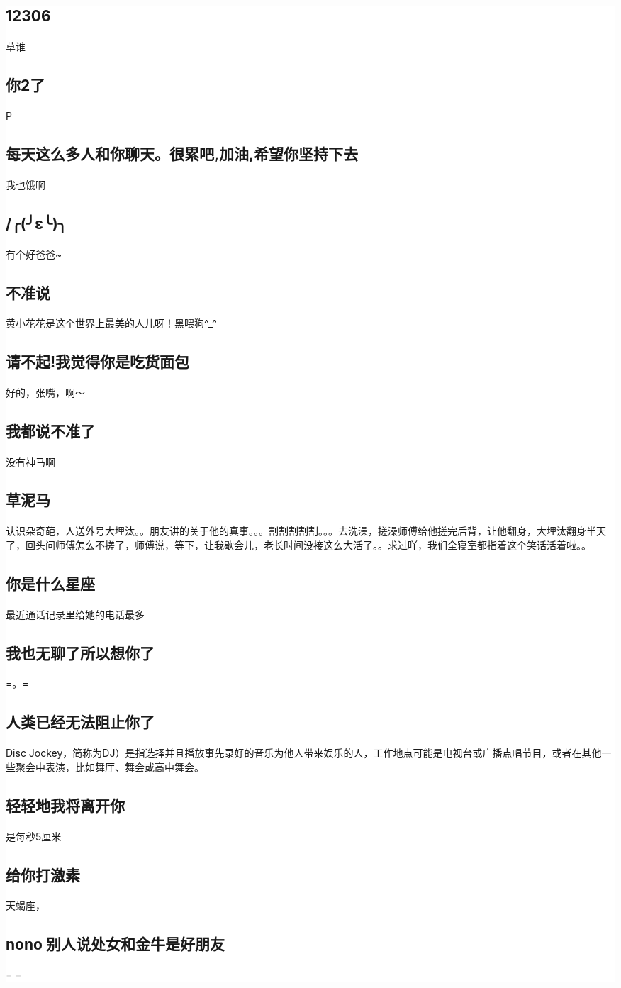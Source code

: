 ## 12306
草谁

## 你2了
P

## 每天这么多人和你聊天。很累吧,加油,希望你坚持下去
我也饿啊

## /╭(╯ε╰)╮
有个好爸爸~

## 不准说
黄小花花是这个世界上最美的人儿呀！黑喂狗^_^

## 请不起!我觉得你是吃货面包
好的，张嘴，啊〜

## 我都说不准了
没有神马啊

## 草泥马
认识朵奇葩，人送外号大埋汰。。朋友讲的关于他的真事。。。割割割割割。。。去洗澡，搓澡师傅给他搓完后背，让他翻身，大埋汰翻身半天了，回头问师傅怎么不搓了，师傅说，等下，让我歇会儿，老长时间没接这么大活了。。求过吖，我们全寝室都指着这个笑话活着啦。。

## 你是什么星座
最近通话记录里给她的电话最多

## 我也无聊了所以想你了
=。=

## 人类已经无法阻止你了
Disc Jockey，简称为DJ）是指选择并且播放事先录好的音乐为他人带来娱乐的人，工作地点可能是电视台或广播点唱节目，或者在其他一些聚会中表演，比如舞厅、舞会或高中舞会。

## 轻轻地我将离开你
是每秒5厘米

## 给你打激素
天蝎座，

## nono 别人说处女和金牛是好朋友
= =
